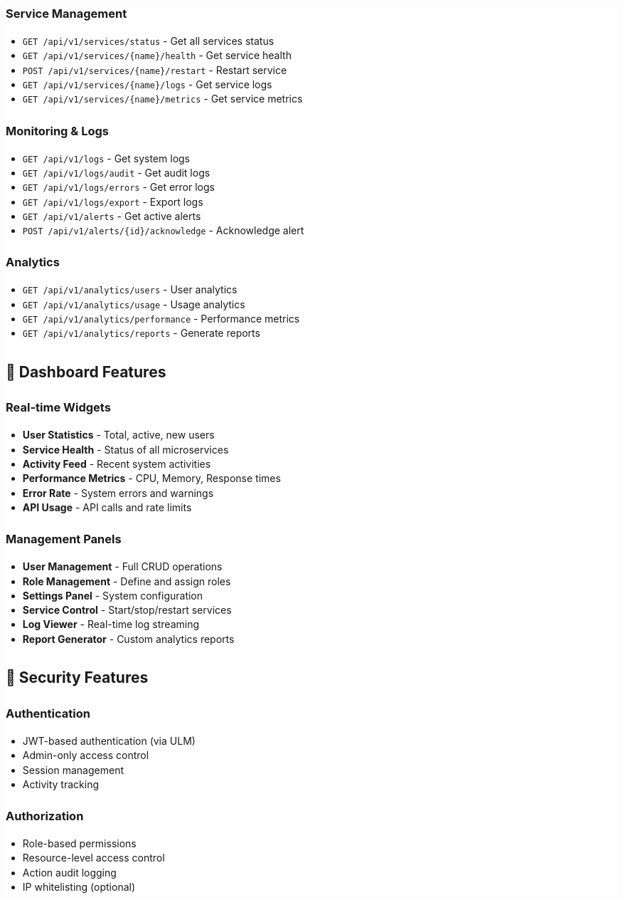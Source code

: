 ### Service Management
- `GET /api/v1/services/status` - Get all services status
- `GET /api/v1/services/{name}/health` - Get service health
- `POST /api/v1/services/{name}/restart` - Restart service
- `GET /api/v1/services/{name}/logs` - Get service logs
- `GET /api/v1/services/{name}/metrics` - Get service metrics

### Monitoring & Logs
- `GET /api/v1/logs` - Get system logs
- `GET /api/v1/logs/audit` - Get audit logs
- `GET /api/v1/logs/errors` - Get error logs
- `GET /api/v1/logs/export` - Export logs
- `GET /api/v1/alerts` - Get active alerts
- `POST /api/v1/alerts/{id}/acknowledge` - Acknowledge alert

### Analytics
- `GET /api/v1/analytics/users` - User analytics
- `GET /api/v1/analytics/usage` - Usage analytics
- `GET /api/v1/analytics/performance` - Performance metrics
- `GET /api/v1/analytics/reports` - Generate reports

## 🎨 Dashboard Features

### Real-time Widgets
- **User Statistics** - Total, active, new users
- **Service Health** - Status of all microservices
- **Activity Feed** - Recent system activities
- **Performance Metrics** - CPU, Memory, Response times
- **Error Rate** - System errors and warnings
- **API Usage** - API calls and rate limits

### Management Panels
- **User Management** - Full CRUD operations
- **Role Management** - Define and assign roles
- **Settings Panel** - System configuration
- **Service Control** - Start/stop/restart services
- **Log Viewer** - Real-time log streaming
- **Report Generator** - Custom analytics reports

## 🔐 Security Features

### Authentication
- JWT-based authentication (via ULM)
- Admin-only access control
- Session management
- Activity tracking

### Authorization
- Role-based permissions
- Resource-level access control
- Action audit logging
- IP whitelisting (optional)
